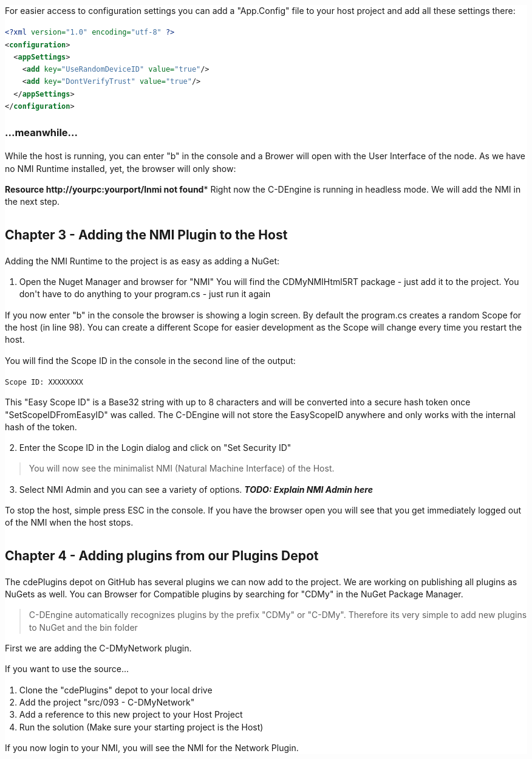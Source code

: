 For easier access to configuration settings you can add a "App.Config" file to your host project and add all these settings there:

```XML
<?xml version="1.0" encoding="utf-8" ?>
<configuration>
  <appSettings>
    <add key="UseRandomDeviceID" value="true"/>
    <add key="DontVerifyTrust" value="true"/>
  </appSettings>
</configuration>
```

### ...meanwhile...
While the host is running, you can enter "b" in the console and a Brower will open with the User Interface of the node. As we have no NMI Runtime installed, yet, the browser will only show:

**Resource http://yourpc:yourport/lnmi not found***
Right now the C-DEngine is running in headless mode. We will add the NMI in the next step.

## Chapter 3 - Adding the NMI Plugin to the Host
Adding the NMI Runtime to the project is as easy as adding a NuGet:
1) Open the Nuget Manager and browser for "NMI"
You will find the CDMyNMIHtml5RT package - just add it to the project. You don't have to do anything to your program.cs - just run it again

If you now enter "b" in the console the browser is showing a login screen.
By default the program.cs creates a random Scope for the host (in line 98).
You can create a different Scope for easier development as the Scope will change every time you restart the host.

You will find the Scope ID in the console in the second line of the output:

```Scope ID: XXXXXXXX```

This "Easy Scope ID" is a Base32 string with up to 8 characters and will be converted into a secure hash token once "SetScopeIDFromEasyID" was called. The C-DEngine will not store the EasyScopeID anywhere and only works with the internal hash of the token. 

2) Enter the Scope ID in the Login dialog and click on "Set Security ID"

>You will now see the minimalist NMI (Natural Machine Interface) of the Host. 
3) Select NMI Admin and you can see a variety of options.
***TODO: Explain NMI Admin here***

To stop the host, simple press ESC in the console. If you have the browser open you will see that you get immediately logged out of the NMI when the host stops.

## Chapter 4 - Adding plugins from our Plugins Depot
The cdePlugins depot on GitHub has several plugins we can now add to the project. We are working on publishing all plugins as NuGets as well. You can Browser for Compatible plugins by searching for "CDMy" in the NuGet Package Manager.

>C-DEngine automatically recognizes plugins by the prefix "CDMy" or "C-DMy". Therefore its very simple to add new plugins to NuGet and the bin folder

First we are adding the C-DMyNetwork plugin.

If you want to use the source...
1) Clone the "cdePlugins" depot to your local drive
2) Add the project "src/093 - C-DMyNetwork"
3) Add a reference to this new project to your Host Project
4) Run the solution (Make sure your starting project is the Host)

If you now login to your NMI, you will see the NMI for the Network Plugin.
```